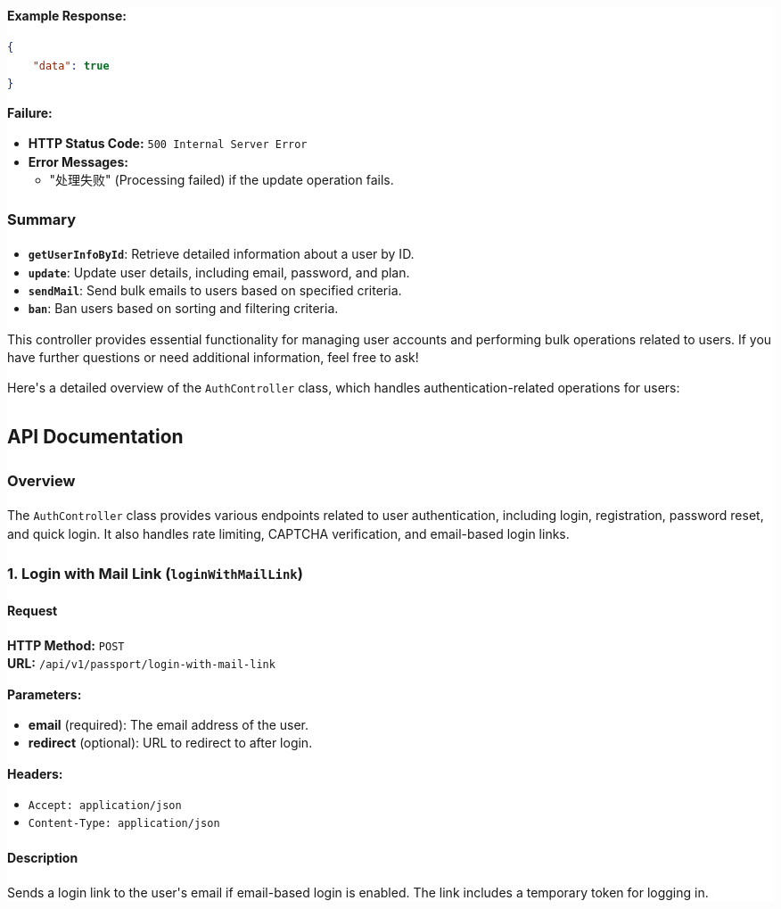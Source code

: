 **Example Response:**

```json
{
    "data": true
}
```

**Failure:**

- **HTTP Status Code:** `500 Internal Server Error`
- **Error Messages:**
  - "处理失败" (Processing failed) if the update operation fails.

### Summary

- **`getUserInfoById`**: Retrieve detailed information about a user by ID.
- **`update`**: Update user details, including email, password, and plan.
- **`sendMail`**: Send bulk emails to users based on specified criteria.
- **`ban`**: Ban users based on sorting and filtering criteria.

This controller provides essential functionality for managing user accounts and performing bulk operations related to users. If you have further questions or need additional information, feel free to ask!

Here's a detailed overview of the `AuthController` class, which handles authentication-related operations for users:

## API Documentation

### Overview

The `AuthController` class provides various endpoints related to user authentication, including login, registration, password reset, and quick login. It also handles rate limiting, CAPTCHA verification, and email-based login links.

### 1. Login with Mail Link (`loginWithMailLink`)

#### Request

**HTTP Method:** `POST`  
**URL:** `/api/v1/passport/login-with-mail-link`

**Parameters:**

- **email** (required): The email address of the user.
- **redirect** (optional): URL to redirect to after login.

**Headers:**

- `Accept: application/json`
- `Content-Type: application/json`

#### Description

Sends a login link to the user's email if email-based login is enabled. The link includes a temporary token for logging in.

